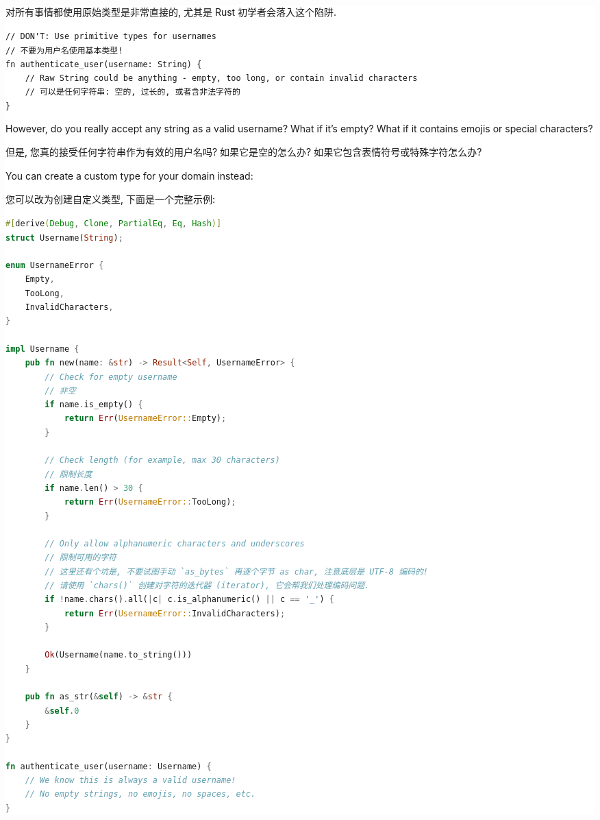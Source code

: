 对所有事情都使用原始类型是非常直接的, 尤其是 Rust 初学者会落入这个陷阱.

```rust,no_run
// DON'T: Use primitive types for usernames
// 不要为用户名使用基本类型!
fn authenticate_user(username: String) {
    // Raw String could be anything - empty, too long, or contain invalid characters
    // 可以是任何字符串: 空的, 过长的, 或者含非法字符的
}
```

However, do you really accept any string as a valid username? What if it’s empty? What if it contains emojis or special characters?

但是, 您真的接受任何字符串作为有效的用户名吗? 如果它是空的怎么办? 如果它包含表情符号或特殊字符怎么办?

You can create a custom type for your domain instead:

您可以改为创建自定义类型, 下面是一个完整示例:

```rust
#[derive(Debug, Clone, PartialEq, Eq, Hash)]
struct Username(String);

enum UsernameError {
    Empty,
    TooLong,
    InvalidCharacters,
}

impl Username {
    pub fn new(name: &str) -> Result<Self, UsernameError> {
        // Check for empty username
        // 非空
        if name.is_empty() {
            return Err(UsernameError::Empty);
        }

        // Check length (for example, max 30 characters)
        // 限制长度
        if name.len() > 30 {
            return Err(UsernameError::TooLong);
        }

        // Only allow alphanumeric characters and underscores
        // 限制可用的字符
        // 这里还有个坑是, 不要试图手动 `as_bytes` 再逐个字节 as char, 注意底层是 UTF-8 编码的!
        // 请使用 `chars()` 创建对字符的迭代器 (iterator), 它会帮我们处理编码问题.
        if !name.chars().all(|c| c.is_alphanumeric() || c == '_') {
            return Err(UsernameError::InvalidCharacters);
        }

        Ok(Username(name.to_string()))
    }

    pub fn as_str(&self) -> &str {
        &self.0
    }
}

fn authenticate_user(username: Username) {
    // We know this is always a valid username!
    // No empty strings, no emojis, no spaces, etc.
}
```


[^1]: There’s also methods for wrapping and saturating arithmetic, which might be useful in some cases. It’s worth it to check out the [`std::intrinsics`](https://doc.rust-lang.org/std/intrinsics/index.html) documentation to learn more.<br>
[^2]: Port 0 usually means that the OS will assign a random port for you. So, `TcpListener::bind("127.0.0.1:0").unwrap()` is valid, but it might not be supported on all operating systems or it might not be what you expect. See the [`TcpListener::bind`](https://doc.rust-lang.org/std/net/struct.TcpListener.html#method.bind) docs for more info.<br>